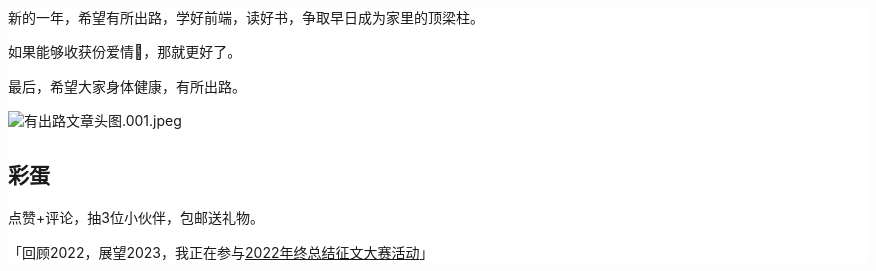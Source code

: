 新的一年，希望有所出路，学好前端，读好书，争取早日成为家里的顶梁柱。

如果能够收获份爱情💑，那就更好了。

最后，希望大家身体健康，有所出路。

![有出路文章头图.001.jpeg](https://p1-juejin.byteimg.com/tos-cn-i-k3u1fbpfcp/c6790cb5f8b54a348c72a5ad0d269734~tplv-k3u1fbpfcp-watermark.image?)

## 彩蛋
点赞+评论，抽3位小伙伴，包邮送礼物。


「回顾2022，展望2023，我正在参与[2022年终总结征文大赛活动](https://juejin.cn/post/7172462429929111559 "https://juejin.cn/post/7172462429929111559")」
